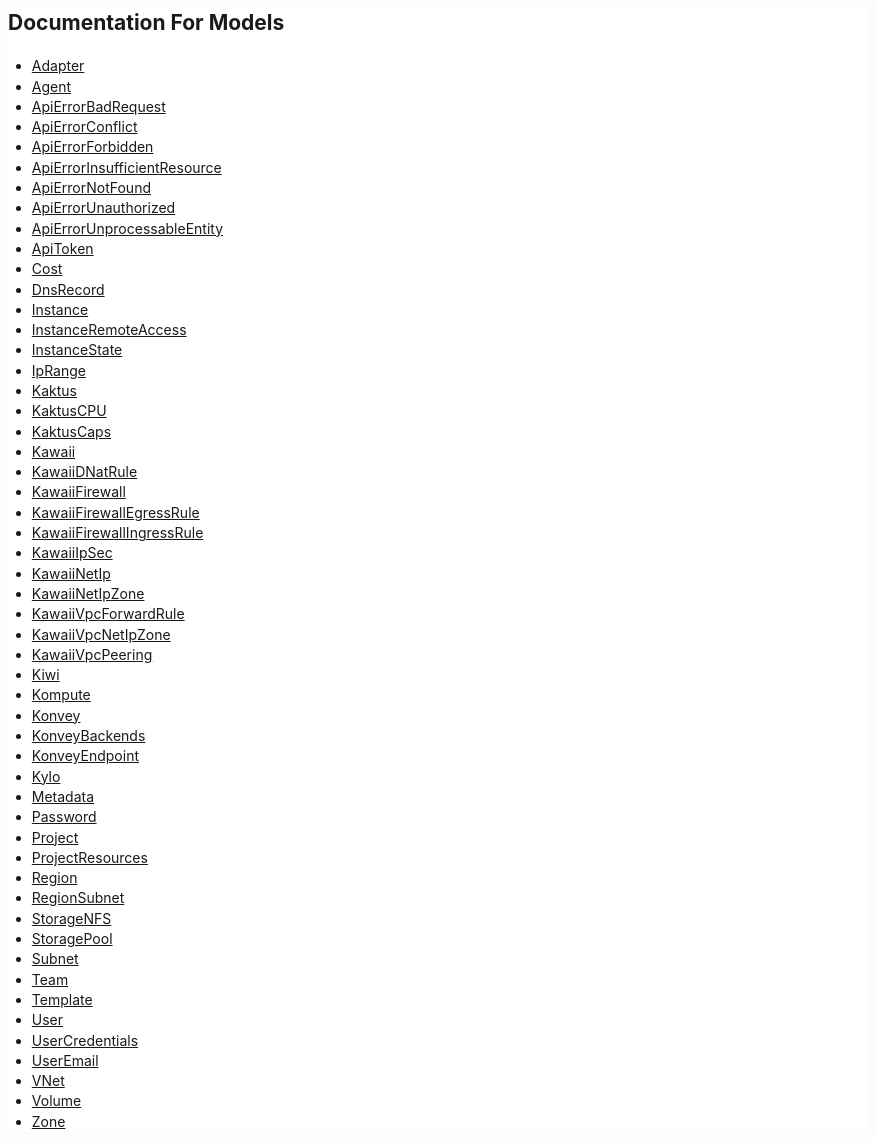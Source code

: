 
## Documentation For Models

 - [Adapter](docs/Adapter.md)
 - [Agent](docs/Agent.md)
 - [ApiErrorBadRequest](docs/ApiErrorBadRequest.md)
 - [ApiErrorConflict](docs/ApiErrorConflict.md)
 - [ApiErrorForbidden](docs/ApiErrorForbidden.md)
 - [ApiErrorInsufficientResource](docs/ApiErrorInsufficientResource.md)
 - [ApiErrorNotFound](docs/ApiErrorNotFound.md)
 - [ApiErrorUnauthorized](docs/ApiErrorUnauthorized.md)
 - [ApiErrorUnprocessableEntity](docs/ApiErrorUnprocessableEntity.md)
 - [ApiToken](docs/ApiToken.md)
 - [Cost](docs/Cost.md)
 - [DnsRecord](docs/DnsRecord.md)
 - [Instance](docs/Instance.md)
 - [InstanceRemoteAccess](docs/InstanceRemoteAccess.md)
 - [InstanceState](docs/InstanceState.md)
 - [IpRange](docs/IpRange.md)
 - [Kaktus](docs/Kaktus.md)
 - [KaktusCPU](docs/KaktusCPU.md)
 - [KaktusCaps](docs/KaktusCaps.md)
 - [Kawaii](docs/Kawaii.md)
 - [KawaiiDNatRule](docs/KawaiiDNatRule.md)
 - [KawaiiFirewall](docs/KawaiiFirewall.md)
 - [KawaiiFirewallEgressRule](docs/KawaiiFirewallEgressRule.md)
 - [KawaiiFirewallIngressRule](docs/KawaiiFirewallIngressRule.md)
 - [KawaiiIpSec](docs/KawaiiIpSec.md)
 - [KawaiiNetIp](docs/KawaiiNetIp.md)
 - [KawaiiNetIpZone](docs/KawaiiNetIpZone.md)
 - [KawaiiVpcForwardRule](docs/KawaiiVpcForwardRule.md)
 - [KawaiiVpcNetIpZone](docs/KawaiiVpcNetIpZone.md)
 - [KawaiiVpcPeering](docs/KawaiiVpcPeering.md)
 - [Kiwi](docs/Kiwi.md)
 - [Kompute](docs/Kompute.md)
 - [Konvey](docs/Konvey.md)
 - [KonveyBackends](docs/KonveyBackends.md)
 - [KonveyEndpoint](docs/KonveyEndpoint.md)
 - [Kylo](docs/Kylo.md)
 - [Metadata](docs/Metadata.md)
 - [Password](docs/Password.md)
 - [Project](docs/Project.md)
 - [ProjectResources](docs/ProjectResources.md)
 - [Region](docs/Region.md)
 - [RegionSubnet](docs/RegionSubnet.md)
 - [StorageNFS](docs/StorageNFS.md)
 - [StoragePool](docs/StoragePool.md)
 - [Subnet](docs/Subnet.md)
 - [Team](docs/Team.md)
 - [Template](docs/Template.md)
 - [User](docs/User.md)
 - [UserCredentials](docs/UserCredentials.md)
 - [UserEmail](docs/UserEmail.md)
 - [VNet](docs/VNet.md)
 - [Volume](docs/Volume.md)
 - [Zone](docs/Zone.md)
